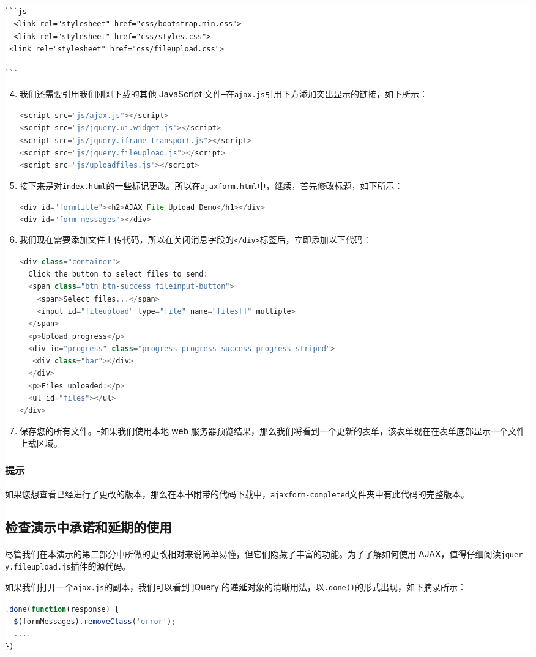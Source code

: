     ```js
      <link rel="stylesheet" href="css/bootstrap.min.css">
      <link rel="stylesheet" href="css/styles.css">
     <link rel="stylesheet" href="css/fileupload.css">

    ```

4.  我们还需要引用我们刚刚下载的其他 JavaScript 文件–在`ajax.js`引用下方添加突出显示的链接，如下所示：

    ```js
    <script src="js/ajax.js"></script>
    <script src="js/jquery.ui.widget.js"></script>
    <script src="js/jquery.iframe-transport.js"></script>
    <script src="js/jquery.fileupload.js"></script>
    <script src="js/uploadfiles.js"></script>

    ```

5.  接下来是对`index.html`的一些标记更改。所以在`ajaxform.html`中，继续，首先修改标题，如下所示：

    ```js
    <div id="formtitle"><h2>AJAX File Upload Demo</h1></div>
    <div id="form-messages"></div>
    ```

6.  我们现在需要添加文件上传代码，所以在关闭消息字段的`</div>`标签后，立即添加以下代码：

    ```js
    <div class="container">
      Click the button to select files to send:
      <span class="btn btn-success fileinput-button">
        <span>Select files...</span>
        <input id="fileupload" type="file" name="files[]" multiple>
      </span> 
      <p>Upload progress</p>
      <div id="progress" class="progress progress-success progress-striped">
       <div class="bar"></div>
      </div>
      <p>Files uploaded:</p>
      <ul id="files"></ul>
    </div>
    ```

7.  保存您的所有文件。-如果我们使用本地 web 服务器预览结果，那么我们将看到一个更新的表单，该表单现在在表单底部显示一个文件上载区域。

### 提示

如果您想查看已经进行了更改的版本，那么在本书附带的代码下载中，`ajaxform-completed`文件夹中有此代码的完整版本。

## 检查演示中承诺和延期的使用

尽管我们在本演示的第二部分中所做的更改相对来说简单易懂，但它们隐藏了丰富的功能。为了了解如何使用 AJAX，值得仔细阅读`jquery.fileupload.js`插件的源代码。

如果我们打开一个`ajax.js`的副本，我们可以看到 jQuery 的递延对象的清晰用法，以`.done()`的形式出现，如下摘录所示：

```js
.done(function(response) {
  $(formMessages).removeClass('error');
  ....
})
```
